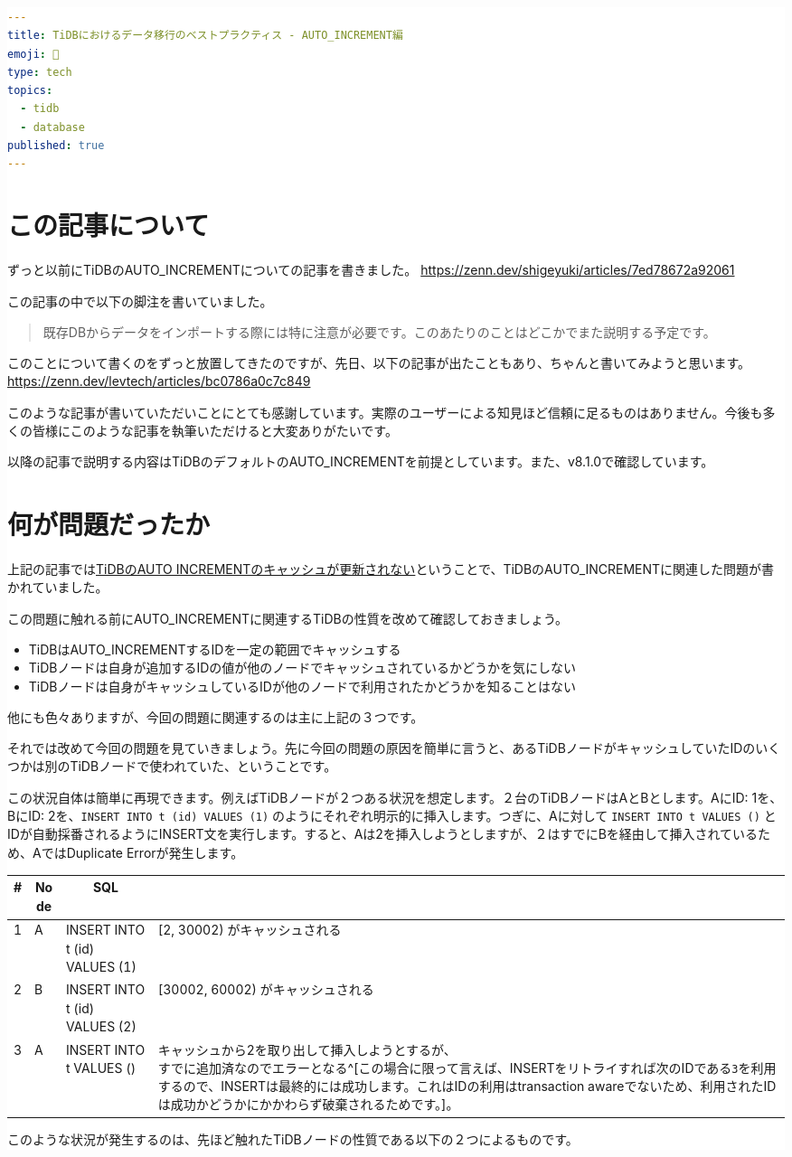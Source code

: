 ```yaml
---
title: TiDBにおけるデータ移行のベストプラクティス - AUTO_INCREMENT編
emoji: 📝
type: tech
topics:
  - tidb
  - database
published: true
---
```

# この記事について
ずっと以前にTiDBのAUTO_INCREMENTについての記事を書きました。
https://zenn.dev/shigeyuki/articles/7ed78672a92061

この記事の中で以下の脚注を書いていました。
> 既存DBからデータをインポートする際には特に注意が必要です。このあたりのことはどこかでまた説明する予定です。

このことについて書くのをずっと放置してきたのですが、先日、以下の記事が出たこともあり、ちゃんと書いてみようと思います。
https://zenn.dev/levtech/articles/bc0786a0c7c849

このような記事が書いていただいことにとても感謝しています。実際のユーザーによる知見ほど信頼に足るものはありません。今後も多くの皆様にこのような記事を執筆いただけると大変ありがたいです。

以降の記事で説明する内容はTiDBのデフォルトのAUTO_INCREMENTを前提としています。また、v8.1.0で確認しています。

# 何が問題だったか
上記の記事では[TiDBのAUTO INCREMENTのキャッシュが更新されない](https://zenn.dev/levtech/articles/bc0786a0c7c849#tidb%E3%81%AEauto-increment%E3%81%AE%E3%82%AD%E3%83%A3%E3%83%83%E3%82%B7%E3%83%A5%E3%81%8C%E6%9B%B4%E6%96%B0%E3%81%95%E3%82%8C%E3%81%AA%E3%81%84)ということで、TiDBのAUTO_INCREMENTに関連した問題が書かれていました。

この問題に触れる前にAUTO_INCREMENTに関連するTiDBの性質を改めて確認しておきましょう。

- TiDBはAUTO_INCREMENTするIDを一定の範囲でキャッシュする
- TiDBノードは自身が追加するIDの値が他のノードでキャッシュされているかどうかを気にしない
- TiDBノードは自身がキャッシュしているIDが他のノードで利用されたかどうかを知ることはない

他にも色々ありますが、今回の問題に関連するのは主に上記の３つです。

それでは改めて今回の問題を見ていきましょう。先に今回の問題の原因を簡単に言うと、あるTiDBノードがキャッシュしていたIDのいくつかは別のTiDBノードで使われていた、ということです。

この状況自体は簡単に再現できます。例えばTiDBノードが２つある状況を想定します。２台のTiDBノードはAとBとします。AにID: 1を、BにID: 2を、`INSERT INTO t (id) VALUES (1)` のようにそれぞれ明示的に挿入します。つぎに、Aに対して `INSERT INTO t VALUES ()` とIDが自動採番されるようにINSERT文を実行します。すると、Aは2を挿入しようとしますが、２はすでにBを経由して挿入されているため、AではDuplicate Errorが発生します。

| #   | Node | SQL                           |                                                                                                                                                                             |
| --- | ---- | ----------------------------- | --------------------------------------------------------------------------------------------------------------------------------------------------------------------------- |
| 1   | A    | INSERT INTO t (id) VALUES (1) | [2, 30002) がキャッシュされる                                                                                                                                                        |
| 2   | B    | INSERT INTO t (id) VALUES (2) | [30002, 60002) がキャッシュされる                                                                                                                                                    |
| 3   | A    | INSERT INTO t VALUES ()       | キャッシュから2を取り出して挿入しようとするが、<br>すでに追加済なのでエラーとなる^[この場合に限って言えば、INSERTをリトライすれば次のIDである`3`を利用するので、INSERTは最終的には成功します。これはIDの利用はtransaction awareでないため、利用されたIDは成功かどうかにかかわらず破棄されるためです。]。 |

このような状況が発生するのは、先ほど触れたTiDBノードの性質である以下の２つによるものです。
